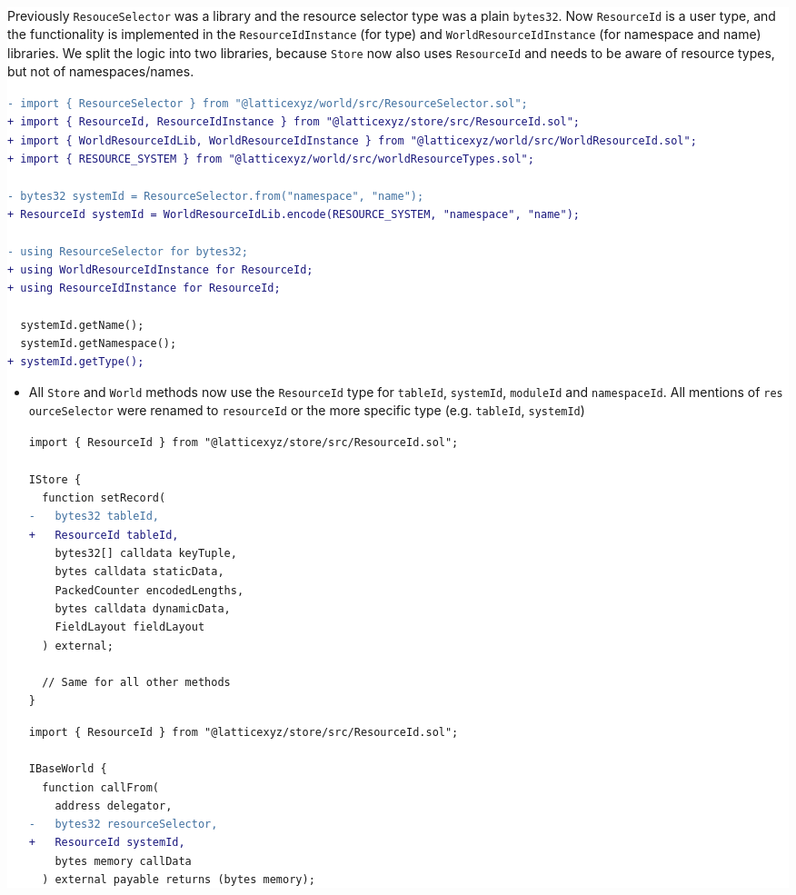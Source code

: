  Previously `ResouceSelector` was a library and the resource selector type was a plain `bytes32`.
  Now `ResourceId` is a user type, and the functionality is implemented in the `ResourceIdInstance` (for type) and `WorldResourceIdInstance` (for namespace and name) libraries.
  We split the logic into two libraries, because `Store` now also uses `ResourceId` and needs to be aware of resource types, but not of namespaces/names.

  ```diff
  - import { ResourceSelector } from "@latticexyz/world/src/ResourceSelector.sol";
  + import { ResourceId, ResourceIdInstance } from "@latticexyz/store/src/ResourceId.sol";
  + import { WorldResourceIdLib, WorldResourceIdInstance } from "@latticexyz/world/src/WorldResourceId.sol";
  + import { RESOURCE_SYSTEM } from "@latticexyz/world/src/worldResourceTypes.sol";

  - bytes32 systemId = ResourceSelector.from("namespace", "name");
  + ResourceId systemId = WorldResourceIdLib.encode(RESOURCE_SYSTEM, "namespace", "name");

  - using ResourceSelector for bytes32;
  + using WorldResourceIdInstance for ResourceId;
  + using ResourceIdInstance for ResourceId;

    systemId.getName();
    systemId.getNamespace();
  + systemId.getType();

  ```

  - All `Store` and `World` methods now use the `ResourceId` type for `tableId`, `systemId`, `moduleId` and `namespaceId`.
    All mentions of `resourceSelector` were renamed to `resourceId` or the more specific type (e.g. `tableId`, `systemId`)

    ```diff
    import { ResourceId } from "@latticexyz/store/src/ResourceId.sol";

    IStore {
      function setRecord(
    -   bytes32 tableId,
    +   ResourceId tableId,
        bytes32[] calldata keyTuple,
        bytes calldata staticData,
        PackedCounter encodedLengths,
        bytes calldata dynamicData,
        FieldLayout fieldLayout
      ) external;

      // Same for all other methods
    }
    ```

    ```diff
    import { ResourceId } from "@latticexyz/store/src/ResourceId.sol";

    IBaseWorld {
      function callFrom(
        address delegator,
    -   bytes32 resourceSelector,
    +   ResourceId systemId,
        bytes memory callData
      ) external payable returns (bytes memory);
